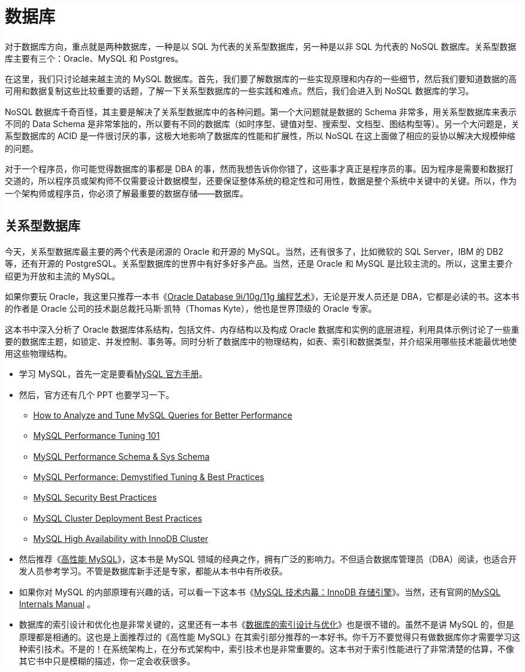 # 数据库

对于数据库方向，重点就是两种数据库，一种是以 SQL 为代表的关系型数据库，另一种是以非 SQL 为代表的 NoSQL 数据库。关系型数据库主要有三个：Oracle、MySQL 和 Postgres。

在这里，我们只讨论越来越主流的 MySQL 数据库。首先，我们要了解数据库的一些实现原理和内存的一些细节，然后我们要知道数据的高可用和数据复制这些比较重要的话题，了解一下关系型数据库的一些实践和难点。然后，我们会进入到 NoSQL 数据库的学习。

NoSQL 数据库千奇百怪，其主要是解决了关系型数据库中的各种问题。第一个大问题就是数据的 Schema 非常多，用关系型数据库来表示不同的 Data Schema 是非常笨拙的，所以要有不同的数据库（如时序型、键值对型、搜索型、文档型、图结构型等）。另一个大问题是，关系型数据库的 ACID 是一件很讨厌的事，这极大地影响了数据库的性能和扩展性，所以 NoSQL 在这上面做了相应的妥协以解决大规模伸缩的问题。

对于一个程序员，你可能觉得数据库的事都是 DBA 的事，然而我想告诉你你错了，这些事才真正是程序员的事。因为程序是需要和数据打交道的，所以程序员或架构师不仅需要设计数据模型，还要保证整体系统的稳定性和可用性，数据是整个系统中关键中的关键。所以，作为一个架构师或程序员，你必须了解最重要的数据存储——数据库。

## 关系型数据库

今天，关系型数据库最主要的两个代表是闭源的 Oracle 和开源的 MySQL。当然，还有很多了，比如微软的 SQL Server，IBM 的 DB2 等，还有开源的 PostgreSQL。关系型数据库的世界中有好多好多产品。当然，还是 Oracle 和 MySQL 是比较主流的。所以，这里主要介绍更为开放和主流的 MySQL。

如果你要玩 Oracle，我这里只推荐一本书《[Oracle Database 9i/10g/11g 编程艺术](https://book.douban.com/subject/5402711/)》，无论是开发人员还是 DBA，它都是必读的书。这本书的作者是 Oracle 公司的技术副总裁托马斯·凯特（Thomas Kyte），他也是世界顶级的 Oracle 专家。

这本书中深入分析了 Oracle 数据库体系结构，包括文件、内存结构以及构成 Oracle 数据库和实例的底层进程，利用具体示例讨论了一些重要的数据库主题，如锁定、并发控制、事务等。同时分析了数据库中的物理结构，如表、索引和数据类型，并介绍采用哪些技术能最优地使用这些物理结构。

* 学习 MySQL，首先一定是要看[MySQL 官方手册](https://dev.mysql.com/doc/)。

* 然后，官方还有几个 PPT 也要学习一下。

  * [How to Analyze and Tune MySQL Queries for Better Performance](https://www.mysql.com/cn/why-mysql/presentations/tune-mysql-queries-performance/)
  * [MySQL Performance Tuning 101](https://www.mysql.com/cn/why-mysql/presentations/mysql-performance-tuning101/)

  * [MySQL Performance Schema & Sys Schema](https://www.mysql.com/cn/why-mysql/presentations/mysql-performance-sys-schema/)
  * [MySQL Performance: Demystified Tuning & Best Practices](https://www.mysql.com/cn/why-mysql/presentations/mysql-performance-tuning-best-practices/)
  * [MySQL Security Best Practices](https://www.mysql.com/cn/why-mysql/presentations/mysql-security-best-practices/)
  * [MySQL Cluster Deployment Best Practices](https://www.mysql.com/cn/why-mysql/presentations/mysql-cluster-deployment-best-practices/)
  * [MySQL High Availability with InnoDB Cluster](https://www.mysql.com/cn/why-mysql/presentations/mysql-high-availability-innodb-cluster/)

* 然后推荐《[高性能 MySQL](https://book.douban.com/subject/23008813/)》，这本书是 MySQL 领域的经典之作，拥有广泛的影响力。不但适合数据库管理员（DBA）阅读，也适合开发人员参考学习。不管是数据库新手还是专家，都能从本书中有所收获。

* 如果你对 MySQL 的内部原理有兴趣的话，可以看一下这本书《[MySQL 技术内幕：InnoDB 存储引擎](https://book.douban.com/subject/24708143/)》。当然，还有官网的[MySQL Internals Manual](https://dev.mysql.com/doc/internals/en/) 。

* 数据库的索引设计和优化也是非常关键的，这里还有一本书《[数据库的索引设计与优化](https://book.douban.com/subject/26419771/)》也是很不错的。虽然不是讲 MySQL 的，但是原理都是相通的。这也是上面推荐过的《高性能 MySQL》在其索引部分推荐的一本好书。你千万不要觉得只有做数据库你才需要学习这种索引技术。不是的！在系统架构上，在分布式架构中，索引技术也是非常重要的。这本书对于索引性能进行了非常清楚的估算，不像其它书中只是模糊的描述，你一定会收获很多。
